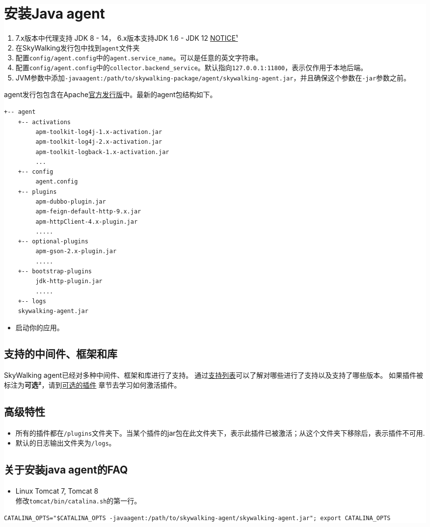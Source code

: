 # 安装Java agent
1. 7.x版本中代理支持 JDK 8 - 14， 6.x版本支持JDK 1.6 - JDK 12 [NOTICE¹](#notice)
2. 在SkyWalking发行包中找到`agent`文件夹
3. 配置`config/agent.config`中的`agent.service_name`。可以是任意的英文字符串。
4. 配置`config/agent.config`中的`collector.backend_service`。默认指向`127.0.0.1:11800`，表示仅作用于本地后端。
5. JVM参数中添加`-javaagent:/path/to/skywalking-package/agent/skywalking-agent.jar`，并且确保这个参数在`-jar`参数之前。

agent发行包包含在Apache[官方发行版](http://skywalking.apache.org/downloads/)中。最新的agent包结构如下。
```
+-- agent
    +-- activations
         apm-toolkit-log4j-1.x-activation.jar
         apm-toolkit-log4j-2.x-activation.jar
         apm-toolkit-logback-1.x-activation.jar
         ...
    +-- config
         agent.config  
    +-- plugins
         apm-dubbo-plugin.jar
         apm-feign-default-http-9.x.jar
         apm-httpClient-4.x-plugin.jar
         .....
    +-- optional-plugins
         apm-gson-2.x-plugin.jar
         .....
    +-- bootstrap-plugins
         jdk-http-plugin.jar
         .....
    +-- logs
    skywalking-agent.jar
```

- 启动你的应用。

## 支持的中间件、框架和库
SkyWalking agent已经对多种中间件、框架和库进行了支持。
通过[支持列表](Supported-list.md)可以了解对哪些进行了支持以及支持了哪些版本。
如果插件被标注为**可选²**，请到[可选的插件](#可选的插件) 章节去学习如何激活插件。

## 高级特性
- 所有的插件都在`/plugins`文件夹下。当某个插件的jar包在此文件夹下，表示此插件已被激活；从这个文件夹下移除后，表示插件不可用. 
- 默认的日志输出文件夹为`/logs`。

## 关于安装java agent的FAQ
- Linux Tomcat 7, Tomcat 8  
修改`tomcat/bin/catalina.sh`的第一行。
```shell
CATALINA_OPTS="$CATALINA_OPTS -javaagent:/path/to/skywalking-agent/skywalking-agent.jar"; export CATALINA_OPTS
```
